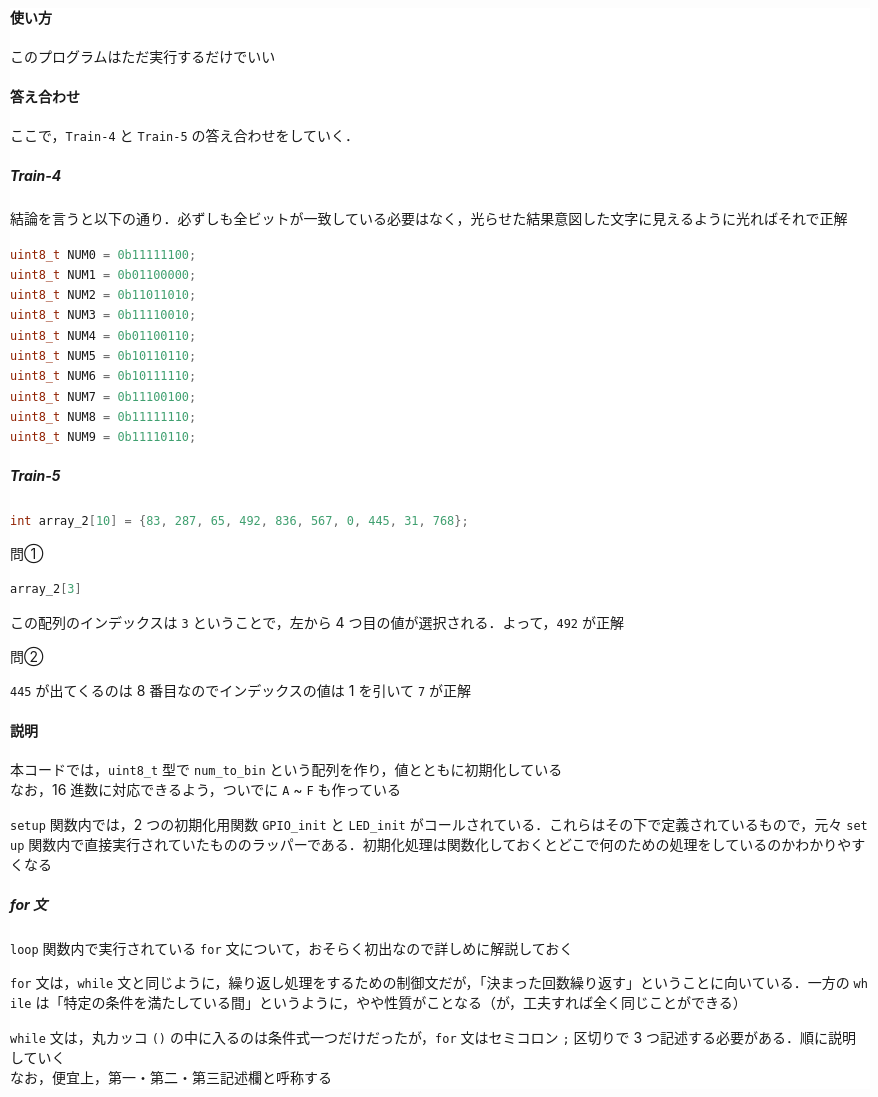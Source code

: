 #### 使い方

このプログラムはただ実行するだけでいい

#### 答え合わせ

ここで，`Train-4` と `Train-5` の答え合わせをしていく．

##### Train-4

結論を言うと以下の通り．必ずしも全ビットが一致している必要はなく，光らせた結果意図した文字に見えるように光ればそれで正解

```c
uint8_t NUM0 = 0b11111100;
uint8_t NUM1 = 0b01100000;
uint8_t NUM2 = 0b11011010;
uint8_t NUM3 = 0b11110010;
uint8_t NUM4 = 0b01100110;
uint8_t NUM5 = 0b10110110;
uint8_t NUM6 = 0b10111110;
uint8_t NUM7 = 0b11100100;
uint8_t NUM8 = 0b11111110;
uint8_t NUM9 = 0b11110110;
```

##### Train-5

```c
int array_2[10] = {83, 287, 65, 492, 836, 567, 0, 445, 31, 768};
```

問①

```c
array_2[3]
```

この配列のインデックスは `3` ということで，左から 4 つ目の値が選択される．よって，`492` が正解

問②

`445` が出てくるのは 8 番目なのでインデックスの値は 1 を引いて `7` が正解

#### 説明

本コードでは，`uint8_t` 型で `num_to_bin` という配列を作り，値とともに初期化している  
なお，16 進数に対応できるよう，ついでに `A` ~ `F` も作っている

`setup` 関数内では，2 つの初期化用関数 `GPIO_init` と `LED_init` がコールされている．これらはその下で定義されているもので，元々 `setup` 関数内で直接実行されていたもののラッパーである．初期化処理は関数化しておくとどこで何のための処理をしているのかわかりやすくなる

##### for 文

`loop` 関数内で実行されている `for` 文について，おそらく初出なので詳しめに解説しておく

`for` 文は，`while` 文と同じように，繰り返し処理をするための制御文だが，「決まった回数繰り返す」ということに向いている．一方の `while` は「特定の条件を満たしている間」というように，やや性質がことなる（が，工夫すれば全く同じことができる）

`while` 文は，丸カッコ `()` の中に入るのは条件式一つだけだったが，`for` 文はセミコロン `;` 区切りで 3 つ記述する必要がある．順に説明していく  
なお，便宜上，第一・第二・第三記述欄と呼称する
